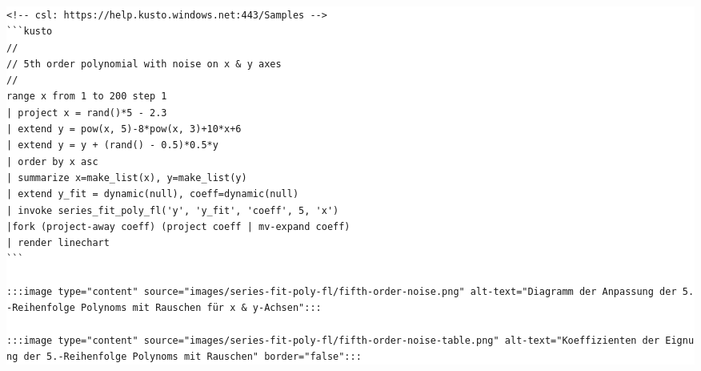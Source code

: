     <!-- csl: https://help.kusto.windows.net:443/Samples -->
    ```kusto
    //
    // 5th order polynomial with noise on x & y axes
    //
    range x from 1 to 200 step 1
    | project x = rand()*5 - 2.3
    | extend y = pow(x, 5)-8*pow(x, 3)+10*x+6
    | extend y = y + (rand() - 0.5)*0.5*y
    | order by x asc 
    | summarize x=make_list(x), y=make_list(y)
    | extend y_fit = dynamic(null), coeff=dynamic(null)
    | invoke series_fit_poly_fl('y', 'y_fit', 'coeff', 5, 'x')
    |fork (project-away coeff) (project coeff | mv-expand coeff)
    | render linechart
    ```
        
    :::image type="content" source="images/series-fit-poly-fl/fifth-order-noise.png" alt-text="Diagramm der Anpassung der 5.-Reihenfolge Polynoms mit Rauschen für x & y-Achsen":::
       
    :::image type="content" source="images/series-fit-poly-fl/fifth-order-noise-table.png" alt-text="Koeffizienten der Eignung der 5.-Reihenfolge Polynoms mit Rauschen" border="false":::
